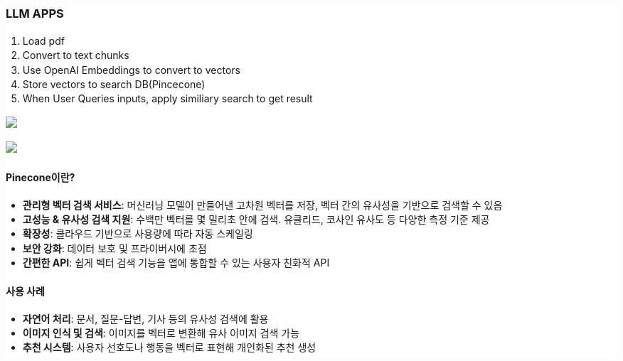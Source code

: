 

### LLM APPS

1. Load pdf
2. Convert to text chunks
3. Use OpenAI Embeddings to convert to vectors
4. Store vectors to search DB(Pincecone)
5. When User Queries inputs, apply similiary search to get result


![](https://i.imgur.com/V0cMx9u.png)


![](https://i.imgur.com/pSEh6nC.png)
#### Pinecone이란?

- **관리형 벡터 검색 서비스**: 머신러닝 모델이 만들어낸 고차원 벡터를 저장, 벡터 간의 유사성을 기반으로 검색할 수 있음
- **고성능 & 유사성 검색 지원**: 수백만 벡터를 몇 밀리초 안에 검색. 유클리드, 코사인 유사도 등 다양한 측정 기준 제공
- **확장성**: 클라우드 기반으로 사용량에 따라 자동 스케일링
- **보안 강화**: 데이터 보호 및 프라이버시에 초점
- **간편한 API**: 쉽게 벡터 검색 기능을 앱에 통합할 수 있는 사용자 친화적 API

#### 사용 사례

- **자연어 처리**: 문서, 질문-답변, 기사 등의 유사성 검색에 활용
- **이미지 인식 및 검색**: 이미지를 벡터로 변환해 유사 이미지 검색 가능
- **추천 시스템**: 사용자 선호도나 행동을 벡터로 표현해 개인화된 추천 생성


